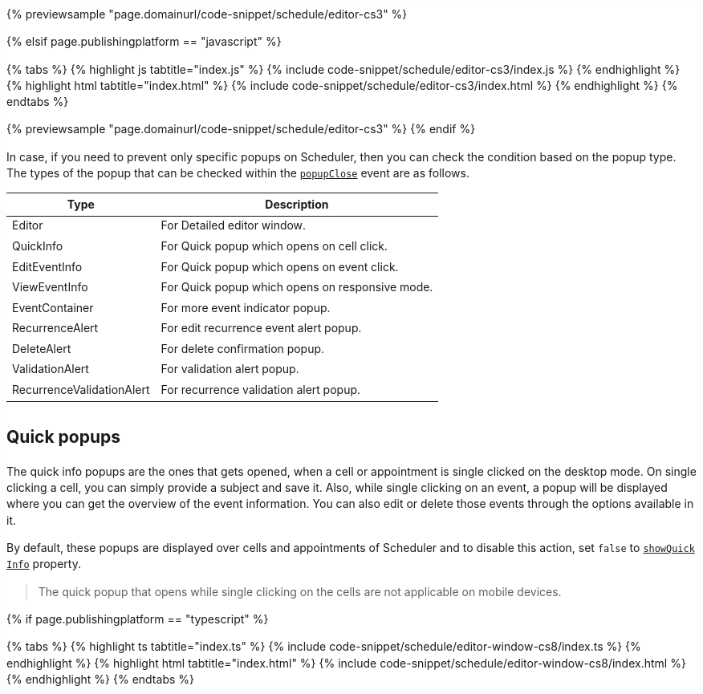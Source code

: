 {% previewsample "page.domainurl/code-snippet/schedule/editor-cs3" %}

{% elsif page.publishingplatform == "javascript" %}

{% tabs %}
{% highlight js tabtitle="index.js" %}
{% include code-snippet/schedule/editor-cs3/index.js %}
{% endhighlight %}
{% highlight html tabtitle="index.html" %}
{% include code-snippet/schedule/editor-cs3/index.html %}
{% endhighlight %}
{% endtabs %}

{% previewsample "page.domainurl/code-snippet/schedule/editor-cs3" %}
{% endif %}

In case, if you need to prevent only specific popups on Scheduler, then you can check the condition based on the popup type. The types of the popup that can be checked within the [`popupClose`](https://ej2.syncfusion.com/documentation/api/schedule#popupclose) event are as follows.

| Type | Description |
|------|-------------|
| Editor | For Detailed editor window.|
| QuickInfo | For Quick popup which opens on cell click.|
| EditEventInfo |For  Quick popup which opens on event click.|
| ViewEventInfo | For Quick popup which opens on responsive mode.|
| EventContainer | For more event indicator popup.|
| RecurrenceAlert | For edit recurrence event alert popup.|
| DeleteAlert | For delete confirmation popup.|
| ValidationAlert | For validation alert popup.|
| RecurrenceValidationAlert | For recurrence validation alert popup.|

## Quick popups

The quick info popups are the ones that gets opened, when a cell or appointment is single clicked on the desktop mode. On single clicking a cell, you can simply provide a subject and save it. Also, while single clicking on an event, a popup will be displayed where you can get the overview of the event information. You can also edit or delete those events through the options available in it.

By default, these popups are displayed over cells and appointments of Scheduler and to disable this action, set `false` to [`showQuickInfo`](https://ej2.syncfusion.com/documentation/api/schedule#showquickinfo) property.

> The quick popup that opens while single clicking on the cells are not applicable on mobile devices.

{% if page.publishingplatform == "typescript" %}

 {% tabs %}
{% highlight ts tabtitle="index.ts" %}
{% include code-snippet/schedule/editor-window-cs8/index.ts %}
{% endhighlight %}
{% highlight html tabtitle="index.html" %}
{% include code-snippet/schedule/editor-window-cs8/index.html %}
{% endhighlight %}
{% endtabs %}
        